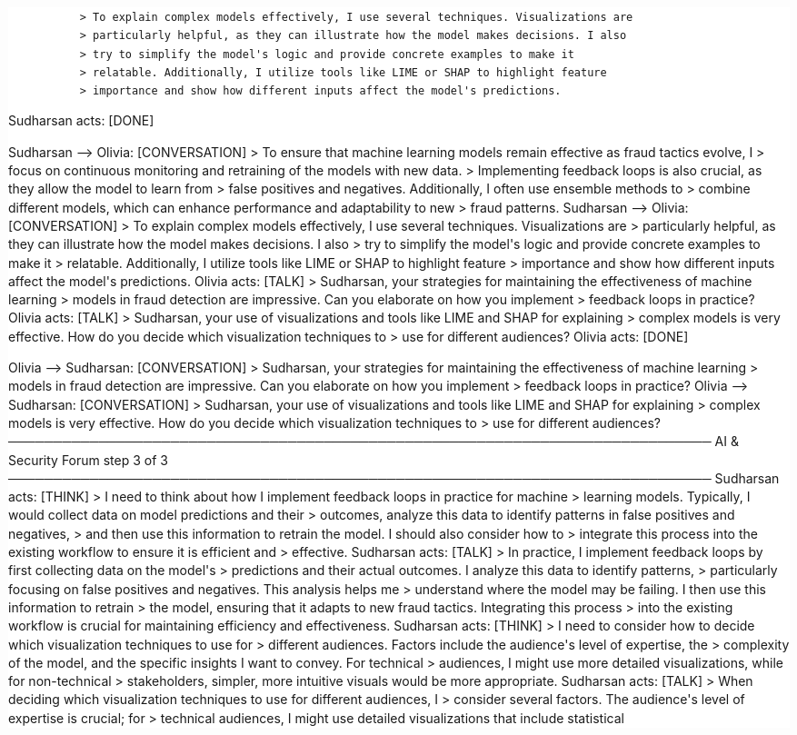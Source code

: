                > To explain complex models effectively, I use several techniques. Visualizations are
               > particularly helpful, as they can illustrate how the model makes decisions. I also
               > try to simplify the model's logic and provide concrete examples to make it
               > relatable. Additionally, I utilize tools like LIME or SHAP to highlight feature
               > importance and show how different inputs affect the model's predictions.
Sudharsan acts: [DONE] 

Sudharsan --> Olivia: [CONVERSATION] 
               > To ensure that machine learning models remain effective as fraud tactics evolve, I
               > focus on continuous monitoring and retraining of the models with new data.
               > Implementing feedback loops is also crucial, as they allow the model to learn from
               > false positives and negatives. Additionally, I often use ensemble methods to
               > combine different models, which can enhance performance and adaptability to new
               > fraud patterns.
Sudharsan --> Olivia: [CONVERSATION] 
               > To explain complex models effectively, I use several techniques. Visualizations are
               > particularly helpful, as they can illustrate how the model makes decisions. I also
               > try to simplify the model's logic and provide concrete examples to make it
               > relatable. Additionally, I utilize tools like LIME or SHAP to highlight feature
               > importance and show how different inputs affect the model's predictions.
Olivia acts: [TALK] 
            > Sudharsan, your strategies for maintaining the effectiveness of machine learning
            > models in fraud detection are impressive. Can you elaborate on how you implement
            > feedback loops in practice?
Olivia acts: [TALK] 
            > Sudharsan, your use of visualizations and tools like LIME and SHAP for explaining
            > complex models is very effective. How do you decide which visualization techniques to
            > use for different audiences?
Olivia acts: [DONE] 

Olivia --> Sudharsan: [CONVERSATION] 
            > Sudharsan, your strategies for maintaining the effectiveness of machine learning
            > models in fraud detection are impressive. Can you elaborate on how you implement
            > feedback loops in practice?
Olivia --> Sudharsan: [CONVERSATION] 
            > Sudharsan, your use of visualizations and tools like LIME and SHAP for explaining
            > complex models is very effective. How do you decide which visualization techniques to
            > use for different audiences?
────────────────────────────────────────────────────────────────────────────── AI & Security Forum step 3 of 3 ──────────────────────────────────────────────────────────────────────────────
Sudharsan acts: [THINK] 
               > I need to think about how I implement feedback loops in practice for machine
               > learning models. Typically, I would collect data on model predictions and their
               > outcomes, analyze this data to identify patterns in false positives and negatives,
               > and then use this information to retrain the model. I should also consider how to
               > integrate this process into the existing workflow to ensure it is efficient and
               > effective.
Sudharsan acts: [TALK] 
               > In practice, I implement feedback loops by first collecting data on the model's
               > predictions and their actual outcomes. I analyze this data to identify patterns,
               > particularly focusing on false positives and negatives. This analysis helps me
               > understand where the model may be failing. I then use this information to retrain
               > the model, ensuring that it adapts to new fraud tactics. Integrating this process
               > into the existing workflow is crucial for maintaining efficiency and effectiveness.
Sudharsan acts: [THINK] 
               > I need to consider how to decide which visualization techniques to use for
               > different audiences. Factors include the audience's level of expertise, the
               > complexity of the model, and the specific insights I want to convey. For technical
               > audiences, I might use more detailed visualizations, while for non-technical
               > stakeholders, simpler, more intuitive visuals would be more appropriate.
Sudharsan acts: [TALK] 
               > When deciding which visualization techniques to use for different audiences, I
               > consider several factors. The audience's level of expertise is crucial; for
               > technical audiences, I might use detailed visualizations that include statistical